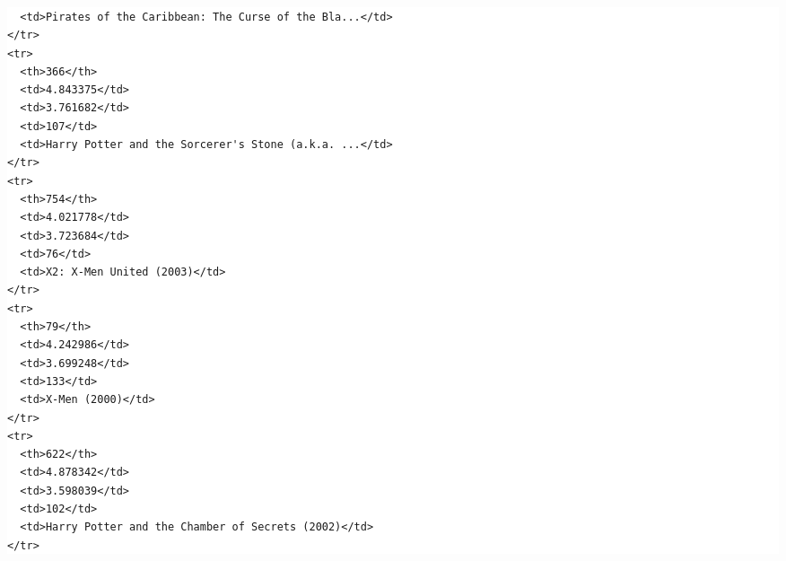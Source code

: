       <td>Pirates of the Caribbean: The Curse of the Bla...</td>
    </tr>
    <tr>
      <th>366</th>
      <td>4.843375</td>
      <td>3.761682</td>
      <td>107</td>
      <td>Harry Potter and the Sorcerer's Stone (a.k.a. ...</td>
    </tr>
    <tr>
      <th>754</th>
      <td>4.021778</td>
      <td>3.723684</td>
      <td>76</td>
      <td>X2: X-Men United (2003)</td>
    </tr>
    <tr>
      <th>79</th>
      <td>4.242986</td>
      <td>3.699248</td>
      <td>133</td>
      <td>X-Men (2000)</td>
    </tr>
    <tr>
      <th>622</th>
      <td>4.878342</td>
      <td>3.598039</td>
      <td>102</td>
      <td>Harry Potter and the Chamber of Secrets (2002)</td>
    </tr>
  </tbody>
</table>
</div>

